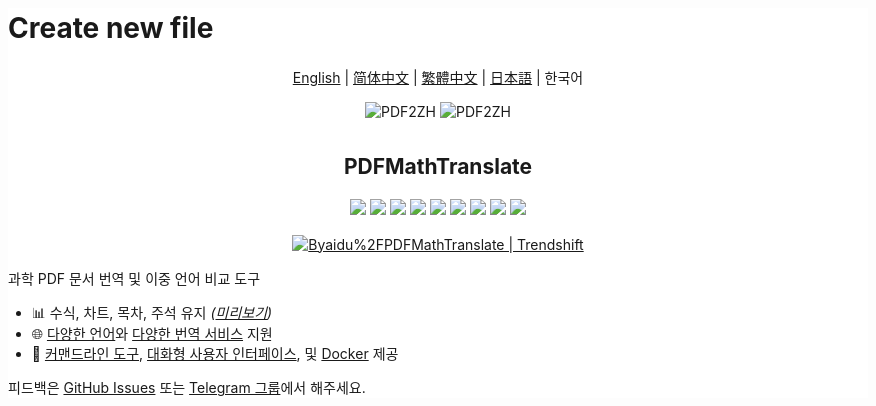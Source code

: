 # Create new file

<div align="center">

[English](../README.md) | [简体中文](README_zh-CN.md) | [繁體中文](README_zh-TW.md) | [日本語](README_ja-JP.md) | 한국어

<img src="./images/banner.png" width="320px"  alt="PDF2ZH"/>
<img src="./docs/images/banner.png" width="320px"  alt="PDF2ZH"/>

<h2 id="title">PDFMathTranslate</h2>

<p>
  
  <a href="https://pypi.org/project/pdf2zh/">
    <img src="https://img.shields.io/pypi/v/pdf2zh"/></a>
  <a href="https://pepy.tech/projects/pdf2zh">
    <img src="https://static.pepy.tech/badge/pdf2zh"></a>
  <a href="https://hub.docker.com/repository/docker/byaidu/pdf2zh">
    <img src="https://img.shields.io/docker/pulls/byaidu/pdf2zh"></a>
  
  <a href="./LICENSE">
    <img src="https://img.shields.io/github/license/Byaidu/PDFMathTranslate"/></a>
  <a href="https://huggingface.co/spaces/reycn/PDFMathTranslate-Docker">
    <img src="https://img.shields.io/badge/%F0%9F%A4%97-Online%20Demo-FF9E0D"/></a>
  <a href="https://www.modelscope.cn/studios/AI-ModelScope/PDFMathTranslate">
    <img src="https://img.shields.io/badge/ModelScope-Demo-blue"></a>
  <a href="https://github.com/Byaidu/PDFMathTranslate/pulls">
    <img src="https://img.shields.io/badge/contributions-welcome-green"/></a>
  <a href="https://gitcode.com/Byaidu/PDFMathTranslate/overview">
    <img src="https://gitcode.com/Byaidu/PDFMathTranslate/star/badge.svg"></a>
  <a href="https://t.me/+Z9_SgnxmsmA5NzBl">
    <img src="https://img.shields.io/badge/Telegram-2CA5E0?style=flat-squeare&logo=telegram&logoColor=white"/></a>
</p>

<a href="https://trendshift.io/repositories/12424" target="_blank"><img src="https://trendshift.io/api/badge/repositories/12424" alt="Byaidu%2FPDFMathTranslate | Trendshift" style="width: 250px; height: 55px;" width="250" height="55"/></a>

</div>

과학 PDF 문서 번역 및 이중 언어 비교 도구

- 📊 수식, 차트, 목차, 주석 유지 _([미리보기](#preview))_
- 🌐 [다양한 언어](#language)와 [다양한 번역 서비스](#services) 지원
- 🤖 [커맨드라인 도구](#usage), [대화형 사용자 인터페이스](#gui), 및 [Docker](#docker) 제공

피드백은 [GitHub Issues](https://github.com/Byaidu/PDFMathTranslate/issues) 또는 [Telegram 그룹](https://t.me/+Z9_SgnxmsmA5NzBl)에서 해주세요.
